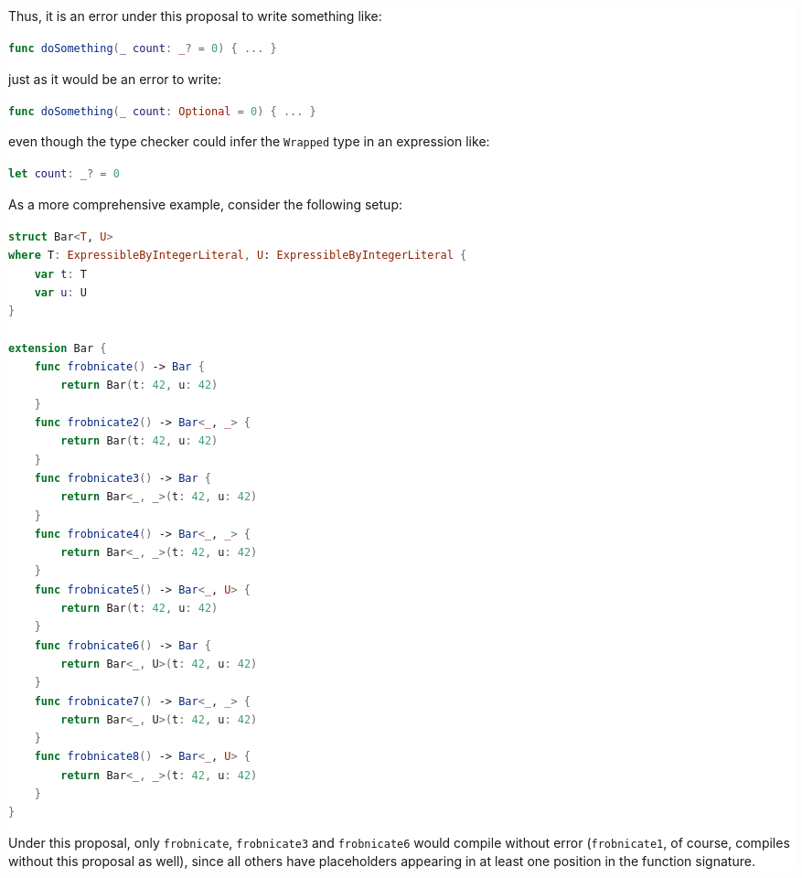 Thus, it is an error under this proposal to write something like:

```swift
func doSomething(_ count: _? = 0) { ... }
```

just as it would be an error to write:

```swift
func doSomething(_ count: Optional = 0) { ... }
```

even though the type checker could infer the `Wrapped` type in an expression like:

```swift
let count: _? = 0
```

As a more comprehensive example, consider the following setup:

```swift
struct Bar<T, U>
where T: ExpressibleByIntegerLiteral, U: ExpressibleByIntegerLiteral {
    var t: T
    var u: U
}

extension Bar {
    func frobnicate() -> Bar {
        return Bar(t: 42, u: 42)
    }
    func frobnicate2() -> Bar<_, _> {
        return Bar(t: 42, u: 42)
    }
    func frobnicate3() -> Bar {
        return Bar<_, _>(t: 42, u: 42)
    }
    func frobnicate4() -> Bar<_, _> {
        return Bar<_, _>(t: 42, u: 42)
    }
    func frobnicate5() -> Bar<_, U> {
        return Bar(t: 42, u: 42)
    }
    func frobnicate6() -> Bar {
        return Bar<_, U>(t: 42, u: 42)
    }
    func frobnicate7() -> Bar<_, _> {
        return Bar<_, U>(t: 42, u: 42)
    }
    func frobnicate8() -> Bar<_, U> {
        return Bar<_, _>(t: 42, u: 42)
    }
}
```

Under this proposal, only `frobnicate`, `frobnicate3` and `frobnicate6` would compile without error (`frobnicate1`, of course, compiles without this proposal as well), since all others have placeholders appearing in at least one position in the function signature.
